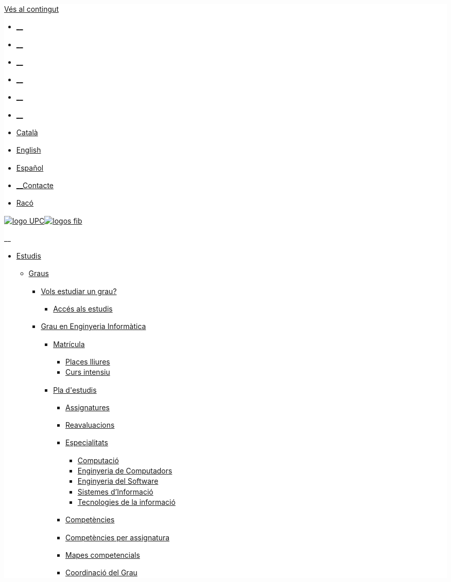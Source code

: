 [Vés al contingut](ca/la-fib/serveis-tic/cataleg-de-serveis.md)

  * [__](ca/noticies/rss.rss.md)
  * [__](fib.upc.md)
  * [__](fib_upc.md)
  * [__](photos/fib-upc/albums.md)
  * [__](user/mediafib.md)
  * [__](fib.upc.md)

  * [Català](ca/la-fib/serveis-tic/cataleg-de-serveis.md "Catàleg de serveis")
  * [English](en/fib/it-services/service-catalog.md "Service catalog")
  * [Español](es/la-fib/servicios-tic/catalogo-de-servicios.md "Catálogo de servicios")

  * [__Contacte](ca/contact.md)
  * [Racó](index.md)

[![logo UPC](/sites/fib/files/images/logo-upc.png)](index.md)[![logos
fib](/sites/fib/files/images/logo-fiblletres-upc-color.svg)](ca.md)

__

  * [ Estudis ](ca/estudis.md)

    * [ Graus ](ca/estudis/graus.md)

      * [ Vols estudiar un grau? ](ca/estudis/graus/vols-estudiar-un-grau.md)

        * [ Accés als estudis ](ca/estudis/graus/vols-estudiar-un-grau/acces-als-estudis.md)

      * [ Grau en Enginyeria Informàtica ](ca/estudis/graus/grau-en-enginyeria-informatica.md)

        * [ Matrícula ](ca/estudis/graus/grau-en-enginyeria-informatica/matricula.md)

          * [ Places lliures ](ca/estudis/graus/grau-en-enginyeria-informatica/matricula/places-lliures.md)
          * [ Curs intensiu ](ca/estudis/graus/grau-en-enginyeria-informatica/matricula/curs-intensiu.md)

        * [ Pla d'estudis ](ca/estudis/graus/grau-en-enginyeria-informatica/pla-destudis.md)

          * [ Assignatures ](ca/estudis/graus/grau-en-enginyeria-informatica/pla-destudis/assignatures.md)
          * [ Reavaluacions ](ca/estudis/graus/grau-en-enginyeria-informatica/pla-destudis/reavaluacions.md)
          * [ Especialitats ](ca/estudis/graus/grau-en-enginyeria-informatica/pla-destudis/especialitats.md)

            * [ Computació ](ca/estudis/graus/grau-en-enginyeria-informatica/pla-destudis/especialitats/computacio.md)
            * [ Enginyeria de Computadors ](ca/estudis/graus/grau-en-enginyeria-informatica/pla-destudis/especialitats/enginyeria-de-computadors.md)
            * [ Enginyeria del Software ](ca/estudis/graus/grau-en-enginyeria-informatica/pla-destudis/especialitats/enginyeria-del-software.md)
            * [ Sistemes d’Informació ](ca/estudis/graus/grau-en-enginyeria-informatica/pla-destudis/especialitats/sistemes-dinformacio.md)
            * [ Tecnologies de la informació ](ca/estudis/graus/grau-en-enginyeria-informatica/pla-destudis/especialitats/tecnologies-de-la-informacio.md)

          * [ Competències ](ca/estudis/graus/grau-en-enginyeria-informatica/pla-destudis/competencies.md)
          * [ Competències per assignatura ](ca/estudis/graus/grau-en-enginyeria-informatica/pla-destudis/competencies-assignatura.md)
          * [ Mapes competencials ](ca/estudis/graus/grau-en-enginyeria-informatica/pla-destudis/mapes-competencials.md)
          * [ Coordinació del Grau ](ca/estudis/graus/grau-en-enginyeria-informatica/pla-destudis/coordinacio-del-grau.md)
